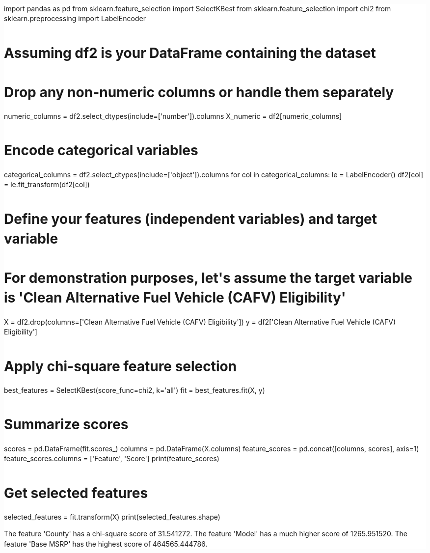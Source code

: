 
import pandas as pd
from sklearn.feature_selection import SelectKBest
from sklearn.feature_selection import chi2
from sklearn.preprocessing import LabelEncoder

# Assuming df2 is your DataFrame containing the dataset

# Drop any non-numeric columns or handle them separately
numeric_columns = df2.select_dtypes(include=['number']).columns
X_numeric = df2[numeric_columns]

# Encode categorical variables
categorical_columns = df2.select_dtypes(include=['object']).columns
for col in categorical_columns:
    le = LabelEncoder()
    df2[col] = le.fit_transform(df2[col])

# Define your features (independent variables) and target variable
# For demonstration purposes, let's assume the target variable is 'Clean Alternative Fuel Vehicle (CAFV) Eligibility'
X = df2.drop(columns=['Clean Alternative Fuel Vehicle (CAFV) Eligibility'])
y = df2['Clean Alternative Fuel Vehicle (CAFV) Eligibility']

# Apply chi-square feature selection
best_features = SelectKBest(score_func=chi2, k='all')
fit = best_features.fit(X, y)

# Summarize scores
scores = pd.DataFrame(fit.scores_)
columns = pd.DataFrame(X.columns)
feature_scores = pd.concat([columns, scores], axis=1)
feature_scores.columns = ['Feature', 'Score']
print(feature_scores)

# Get selected features
selected_features = fit.transform(X)
print(selected_features.shape)

The feature 'County' has a chi-square score of 31.541272.
The feature 'Model' has a much higher score of 1265.951520.
The feature 'Base MSRP' has the highest score of 464565.444786.
